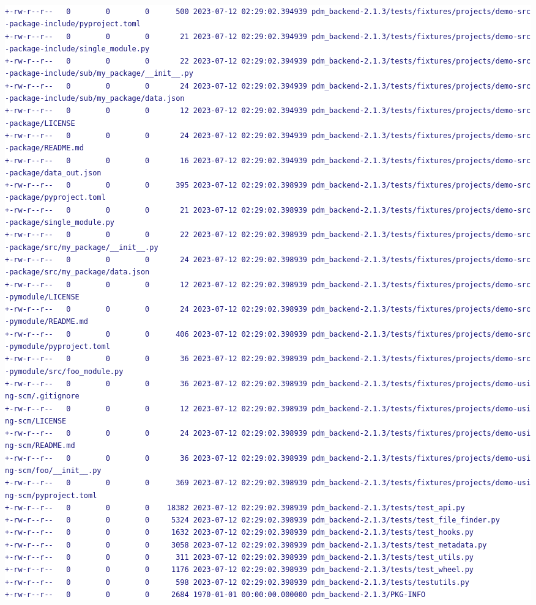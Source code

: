 ```diff
+-rw-r--r--   0        0        0      500 2023-07-12 02:29:02.394939 pdm_backend-2.1.3/tests/fixtures/projects/demo-src-package-include/pyproject.toml
+-rw-r--r--   0        0        0       21 2023-07-12 02:29:02.394939 pdm_backend-2.1.3/tests/fixtures/projects/demo-src-package-include/single_module.py
+-rw-r--r--   0        0        0       22 2023-07-12 02:29:02.394939 pdm_backend-2.1.3/tests/fixtures/projects/demo-src-package-include/sub/my_package/__init__.py
+-rw-r--r--   0        0        0       24 2023-07-12 02:29:02.394939 pdm_backend-2.1.3/tests/fixtures/projects/demo-src-package-include/sub/my_package/data.json
+-rw-r--r--   0        0        0       12 2023-07-12 02:29:02.394939 pdm_backend-2.1.3/tests/fixtures/projects/demo-src-package/LICENSE
+-rw-r--r--   0        0        0       24 2023-07-12 02:29:02.394939 pdm_backend-2.1.3/tests/fixtures/projects/demo-src-package/README.md
+-rw-r--r--   0        0        0       16 2023-07-12 02:29:02.394939 pdm_backend-2.1.3/tests/fixtures/projects/demo-src-package/data_out.json
+-rw-r--r--   0        0        0      395 2023-07-12 02:29:02.398939 pdm_backend-2.1.3/tests/fixtures/projects/demo-src-package/pyproject.toml
+-rw-r--r--   0        0        0       21 2023-07-12 02:29:02.398939 pdm_backend-2.1.3/tests/fixtures/projects/demo-src-package/single_module.py
+-rw-r--r--   0        0        0       22 2023-07-12 02:29:02.398939 pdm_backend-2.1.3/tests/fixtures/projects/demo-src-package/src/my_package/__init__.py
+-rw-r--r--   0        0        0       24 2023-07-12 02:29:02.398939 pdm_backend-2.1.3/tests/fixtures/projects/demo-src-package/src/my_package/data.json
+-rw-r--r--   0        0        0       12 2023-07-12 02:29:02.398939 pdm_backend-2.1.3/tests/fixtures/projects/demo-src-pymodule/LICENSE
+-rw-r--r--   0        0        0       24 2023-07-12 02:29:02.398939 pdm_backend-2.1.3/tests/fixtures/projects/demo-src-pymodule/README.md
+-rw-r--r--   0        0        0      406 2023-07-12 02:29:02.398939 pdm_backend-2.1.3/tests/fixtures/projects/demo-src-pymodule/pyproject.toml
+-rw-r--r--   0        0        0       36 2023-07-12 02:29:02.398939 pdm_backend-2.1.3/tests/fixtures/projects/demo-src-pymodule/src/foo_module.py
+-rw-r--r--   0        0        0       36 2023-07-12 02:29:02.398939 pdm_backend-2.1.3/tests/fixtures/projects/demo-using-scm/.gitignore
+-rw-r--r--   0        0        0       12 2023-07-12 02:29:02.398939 pdm_backend-2.1.3/tests/fixtures/projects/demo-using-scm/LICENSE
+-rw-r--r--   0        0        0       24 2023-07-12 02:29:02.398939 pdm_backend-2.1.3/tests/fixtures/projects/demo-using-scm/README.md
+-rw-r--r--   0        0        0       36 2023-07-12 02:29:02.398939 pdm_backend-2.1.3/tests/fixtures/projects/demo-using-scm/foo/__init__.py
+-rw-r--r--   0        0        0      369 2023-07-12 02:29:02.398939 pdm_backend-2.1.3/tests/fixtures/projects/demo-using-scm/pyproject.toml
+-rw-r--r--   0        0        0    18382 2023-07-12 02:29:02.398939 pdm_backend-2.1.3/tests/test_api.py
+-rw-r--r--   0        0        0     5324 2023-07-12 02:29:02.398939 pdm_backend-2.1.3/tests/test_file_finder.py
+-rw-r--r--   0        0        0     1632 2023-07-12 02:29:02.398939 pdm_backend-2.1.3/tests/test_hooks.py
+-rw-r--r--   0        0        0     3058 2023-07-12 02:29:02.398939 pdm_backend-2.1.3/tests/test_metadata.py
+-rw-r--r--   0        0        0      311 2023-07-12 02:29:02.398939 pdm_backend-2.1.3/tests/test_utils.py
+-rw-r--r--   0        0        0     1176 2023-07-12 02:29:02.398939 pdm_backend-2.1.3/tests/test_wheel.py
+-rw-r--r--   0        0        0      598 2023-07-12 02:29:02.398939 pdm_backend-2.1.3/tests/testutils.py
+-rw-r--r--   0        0        0     2684 1970-01-01 00:00:00.000000 pdm_backend-2.1.3/PKG-INFO
```
